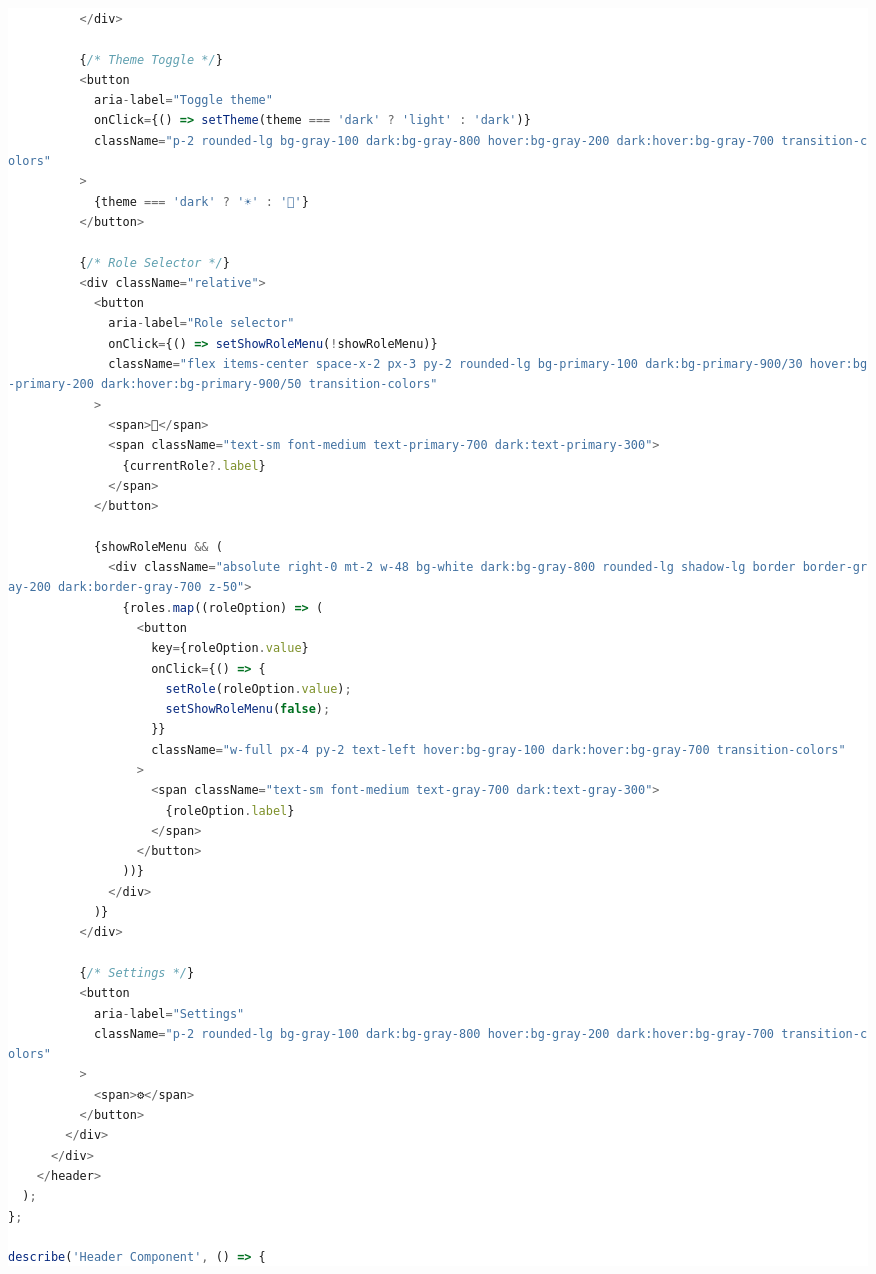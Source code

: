 ```javascript
          </div>

          {/* Theme Toggle */}
          <button
            aria-label="Toggle theme"
            onClick={() => setTheme(theme === 'dark' ? 'light' : 'dark')}
            className="p-2 rounded-lg bg-gray-100 dark:bg-gray-800 hover:bg-gray-200 dark:hover:bg-gray-700 transition-colors"
          >
            {theme === 'dark' ? '☀️' : '🌙'}
          </button>

          {/* Role Selector */}
          <div className="relative">
            <button
              aria-label="Role selector"
              onClick={() => setShowRoleMenu(!showRoleMenu)}
              className="flex items-center space-x-2 px-3 py-2 rounded-lg bg-primary-100 dark:bg-primary-900/30 hover:bg-primary-200 dark:hover:bg-primary-900/50 transition-colors"
            >
              <span>👤</span>
              <span className="text-sm font-medium text-primary-700 dark:text-primary-300">
                {currentRole?.label}
              </span>
            </button>

            {showRoleMenu && (
              <div className="absolute right-0 mt-2 w-48 bg-white dark:bg-gray-800 rounded-lg shadow-lg border border-gray-200 dark:border-gray-700 z-50">
                {roles.map((roleOption) => (
                  <button
                    key={roleOption.value}
                    onClick={() => {
                      setRole(roleOption.value);
                      setShowRoleMenu(false);
                    }}
                    className="w-full px-4 py-2 text-left hover:bg-gray-100 dark:hover:bg-gray-700 transition-colors"
                  >
                    <span className="text-sm font-medium text-gray-700 dark:text-gray-300">
                      {roleOption.label}
                    </span>
                  </button>
                ))}
              </div>
            )}
          </div>

          {/* Settings */}
          <button
            aria-label="Settings"
            className="p-2 rounded-lg bg-gray-100 dark:bg-gray-800 hover:bg-gray-200 dark:hover:bg-gray-700 transition-colors"
          >
            <span>⚙️</span>
          </button>
        </div>
      </div>
    </header>
  );
};

describe('Header Component', () => {
```